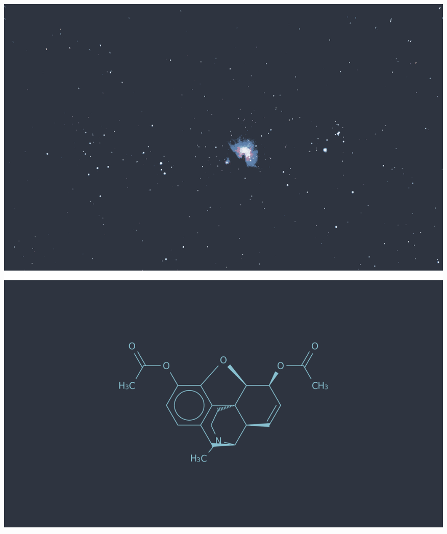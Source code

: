 [![nord13.png](walx/nord13.png)](walx/nord13.png)

[![nord14.png](walx/nord14.png)](walx/nord14.png)
